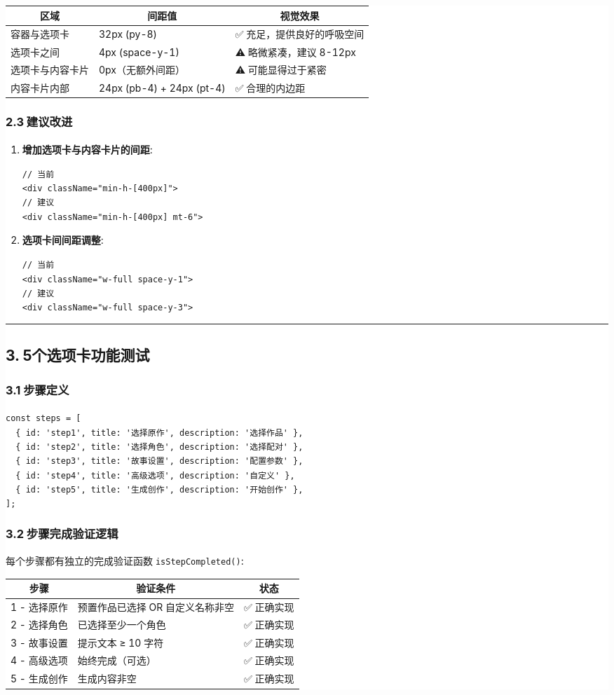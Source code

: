 | 区域 | 间距值 | 视觉效果 |
|------|--------|----------|
| 容器与选项卡 | 32px (py-8) | ✅ 充足，提供良好的呼吸空间 |
| 选项卡之间 | 4px (space-y-1) | ⚠️ 略微紧凑，建议 8-12px |
| 选项卡与内容卡片 | 0px（无额外间距） | ⚠️ 可能显得过于紧密 |
| 内容卡片内部 | 24px (pb-4) + 24px (pt-4) | ✅ 合理的内边距 |

### 2.3 建议改进

1. **增加选项卡与内容卡片的间距**:
   ```tsx
   // 当前
   <div className="min-h-[400px]">
   // 建议
   <div className="min-h-[400px] mt-6">
   ```

2. **选项卡间间距调整**:
   ```tsx
   // 当前
   <div className="w-full space-y-1">
   // 建议
   <div className="w-full space-y-3">
   ```

---

## 3. 5个选项卡功能测试

### 3.1 步骤定义

```tsx
const steps = [
  { id: 'step1', title: '选择原作', description: '选择作品' },
  { id: 'step2', title: '选择角色', description: '选择配对' },
  { id: 'step3', title: '故事设置', description: '配置参数' },
  { id: 'step4', title: '高级选项', description: '自定义' },
  { id: 'step5', title: '生成创作', description: '开始创作' },
];
```

### 3.2 步骤完成验证逻辑

每个步骤都有独立的完成验证函数 `isStepCompleted()`:

| 步骤 | 验证条件 | 状态 |
|------|----------|------|
| 1 - 选择原作 | 预置作品已选择 OR 自定义名称非空 | ✅ 正确实现 |
| 2 - 选择角色 | 已选择至少一个角色 | ✅ 正确实现 |
| 3 - 故事设置 | 提示文本 ≥ 10 字符 | ✅ 正确实现 |
| 4 - 高级选项 | 始终完成（可选） | ✅ 正确实现 |
| 5 - 生成创作 | 生成内容非空 | ✅ 正确实现 |
